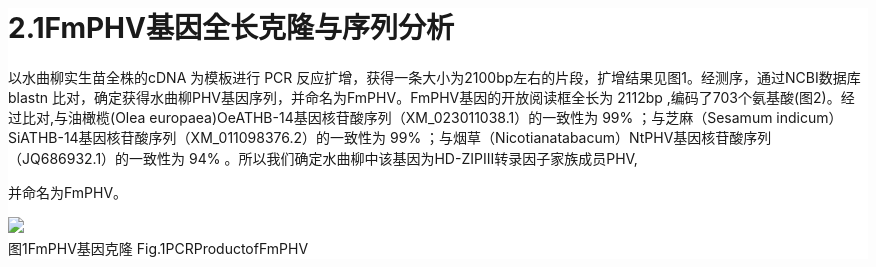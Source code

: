 # 2.1FmPHV基因全长克隆与序列分析

以水曲柳实生苗全株的cDNA 为模板进行 PCR 反应扩增，获得一条大小为2100bp左右的片段，扩增结果见图1。经测序，通过NCBI数据库blastn 比对，确定获得水曲柳PHV基因序列，并命名为FmPHV。FmPHV基因的开放阅读框全长为 $2 1 1 2 { \mathrm { b p } }$ ,编码了703个氨基酸(图2)。经过比对,与油橄榄(Olea europaea)OeATHB-14基因核苷酸序列（XM_023011038.1）的一致性为 $99 \%$ ；与芝麻（Sesamum indicum）SiATHB-14基因核苷酸序列（XM_011098376.2）的一致性为 $99 \%$ ；与烟草（Nicotianatabacum）NtPHV基因核苷酸序列（JQ686932.1）的一致性为 $94 \%$ 。所以我们确定水曲柳中该基因为HD-ZIPIII转录因子家族成员PHV,

并命名为FmPHV。

![](images/3d13b9b9f18cc9cf9b0db4cd801b3de3175de69dcc35eaaca2ef91111f10fa43.jpg)  
图1FmPHV基因克隆 Fig.1PCRProductofFmPHV

